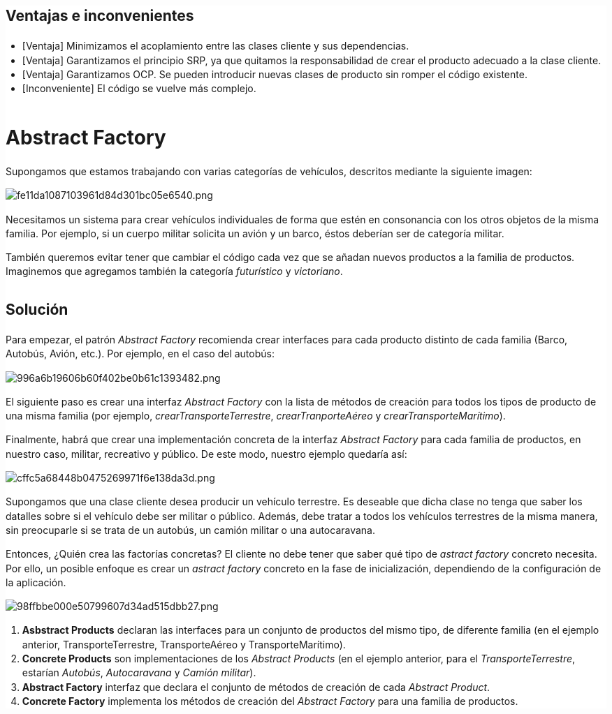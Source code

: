 ## Ventajas e inconvenientes

- [Ventaja] Minimizamos el acoplamiento entre las clases cliente y sus dependencias.
- [Ventaja] Garantizamos el principio SRP, ya que quitamos la responsabilidad de crear el producto adecuado a la clase cliente.
- [Ventaja] Garantizamos OCP. Se pueden introducir nuevas clases de producto sin romper el código existente.
- [Inconveniente] El código se vuelve más complejo.

# Abstract Factory

Supongamos que estamos trabajando con varias categorías de vehículos, descritos mediante la siguiente imagen:

![fe11da1087103961d84d301bc05e6540.png](img/af1.png)

Necesitamos un sistema para crear vehículos individuales de forma que estén en consonancia con los otros objetos de la misma familia. Por ejemplo, si un cuerpo militar solicita un avión y un barco, éstos deberían ser de categoría militar.

También queremos evitar tener que cambiar el código cada vez que se añadan nuevos productos a la familia de productos. Imaginemos que agregamos también la categoría *futurístico* y *victoriano*.

## Solución 

Para empezar, el patrón *Abstract Factory* recomienda crear interfaces para cada producto distinto de cada familia (Barco, Autobús, Avión, etc.). Por ejemplo, en el caso del autobús:

![996a6b19606b60f402be0b61c1393482.png](img/af2.jpg)

El siguiente paso es crear una interfaz *Abstract Factory* con la lista de métodos de creación para todos los tipos de producto de una misma familia (por ejemplo, *crearTransporteTerrestre*, *crearTranporteAéreo* y *crearTransporteMarítimo*).

Finalmente, habrá que crear una implementación concreta de la interfaz *Abstract Factory* para cada familia de productos, en nuestro caso, militar, recreativo y público. De este modo, nuestro ejemplo quedaría así:

![cffc5a68448b0475269971f6e138da3d.png](img/af3.jpg)

Supongamos que una clase cliente desea producir un vehículo terrestre. Es deseable que dicha clase no tenga que saber los datalles sobre si el vehículo debe ser militar o público. Además, debe tratar a todos los vehículos terrestres de la misma manera, sin preocuparle si se trata de un autobús, un camión militar o una autocaravana.

Entonces, ¿Quién crea las factorías concretas? El cliente no debe tener que saber qué tipo de *astract factory* concreto necesita. Por ello, un posible enfoque es crear un *astract factory* concreto en la fase de inicialización, dependiendo de la configuración de la aplicación.

![98ffbbe000e50799607d34ad515dbb27.png](img/af4.jpg)

1. **Asbstract Products** declaran las interfaces para un conjunto de productos del mismo tipo, de diferente familia (en el ejemplo anterior, TransporteTerrestre, TransporteAéreo y TransporteMarítimo).
2. **Concrete Products** son implementaciones de los *Abstract Products* (en el ejemplo anterior, para el *TransporteTerrestre*, estarían *Autobús*, *Autocaravana* y *Camión militar*).
3. **Abstract Factory** interfaz que declara el conjunto de métodos de creación de cada *Abstract Product*.
4. **Concrete Factory** implementa los métodos de creación del *Abstract Factory* para una familia de productos.
